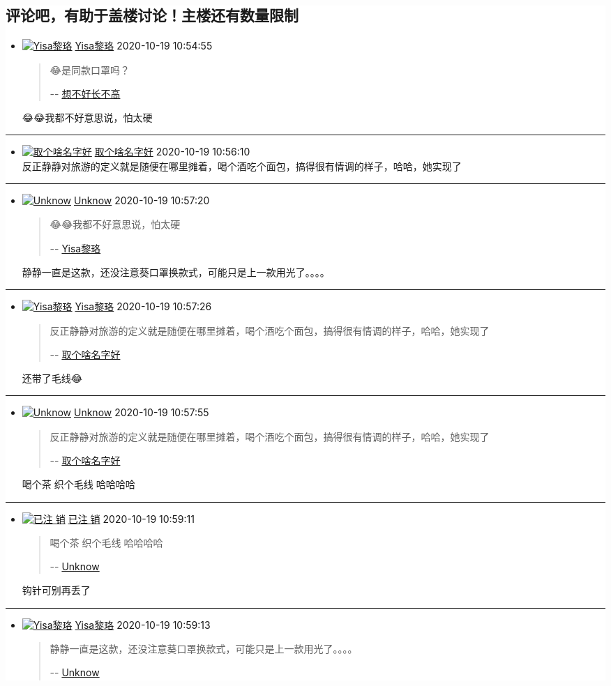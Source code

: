   评论吧，有助于盖楼讨论！主楼还有数量限制  
---
* [![Yisa黎珞](https://img3.doubanio.com/icon/u217273308-1.jpg)](https://www.douban.com/people/217273308/)    [Yisa黎珞](https://www.douban.com/people/217273308/)    2020-10-19 10:54:55  
  >😂是同款口罩吗？  
  >
  >-- [想不好长不高](https://www.douban.com/people/4098918/)  
  
  😂😂我都不好意思说，怕太硬  
---
* [![取个啥名字好](https://img1.doubanio.com/icon/u220982584-8.jpg)](https://www.douban.com/people/220982584/)    [取个啥名字好](https://www.douban.com/people/220982584/)    2020-10-19 10:56:10  
  反正静静对旅游的定义就是随便在哪里摊着，喝个酒吃个面包，搞得很有情调的样子，哈哈，她实现了  
---
* [![Unknow](https://img9.doubanio.com/icon/u219306324-4.jpg)](https://www.douban.com/people/219306324/)    [Unknow](https://www.douban.com/people/219306324/)    2020-10-19 10:57:20  
  >😂😂我都不好意思说，怕太硬  
  >
  >-- [Yisa黎珞](https://www.douban.com/people/217273308/)  
  
  静静一直是这款，还没注意葵口罩换款式，可能只是上一款用光了。。。。  
---
* [![Yisa黎珞](https://img3.doubanio.com/icon/u217273308-1.jpg)](https://www.douban.com/people/217273308/)    [Yisa黎珞](https://www.douban.com/people/217273308/)    2020-10-19 10:57:26  
  >反正静静对旅游的定义就是随便在哪里摊着，喝个酒吃个面包，搞得很有情调的样子，哈哈，她实现了  
  >
  >-- [取个啥名字好](https://www.douban.com/people/220982584/)  
  
  还带了毛线😂  
---
* [![Unknow](https://img9.doubanio.com/icon/u219306324-4.jpg)](https://www.douban.com/people/219306324/)    [Unknow](https://www.douban.com/people/219306324/)    2020-10-19 10:57:55  
  >反正静静对旅游的定义就是随便在哪里摊着，喝个酒吃个面包，搞得很有情调的样子，哈哈，她实现了  
  >
  >-- [取个啥名字好](https://www.douban.com/people/220982584/)  
  
  喝个茶 织个毛线 哈哈哈哈  
---
* [![已注 销](https://img2.doubanio.com/icon/u155947097-2.jpg)](https://www.douban.com/people/155947097/)    [已注 销](https://www.douban.com/people/155947097/)    2020-10-19 10:59:11  
  >喝个茶 织个毛线 哈哈哈哈  
  >
  >-- [Unknow](https://www.douban.com/people/219306324/)  
  
  钩针可别再丢了  
---
* [![Yisa黎珞](https://img3.doubanio.com/icon/u217273308-1.jpg)](https://www.douban.com/people/217273308/)    [Yisa黎珞](https://www.douban.com/people/217273308/)    2020-10-19 10:59:13  
  >静静一直是这款，还没注意葵口罩换款式，可能只是上一款用光了。。。。  
  >
  >-- [Unknow](https://www.douban.com/people/219306324/)  
  